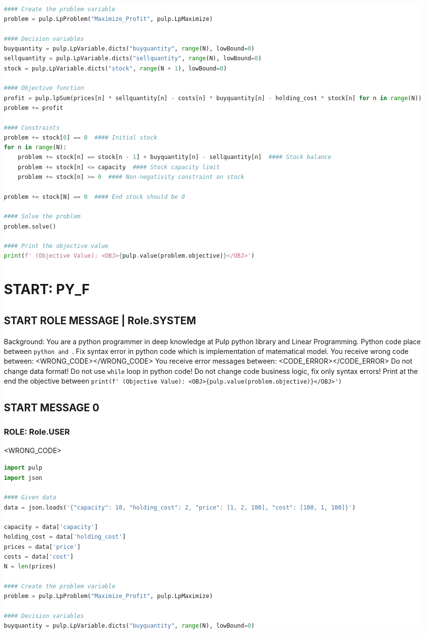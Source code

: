 ```python
#### Create the problem variable
problem = pulp.LpProblem("Maximize_Profit", pulp.LpMaximize)

#### Decision variables
buyquantity = pulp.LpVariable.dicts("buyquantity", range(N), lowBound=0)
sellquantity = pulp.LpVariable.dicts("sellquantity", range(N), lowBound=0)
stock = pulp.LpVariable.dicts("stock", range(N + 1), lowBound=0)

#### Objective function
profit = pulp.lpSum(prices[n] * sellquantity[n] - costs[n] * buyquantity[n] - holding_cost * stock[n] for n in range(N))
problem += profit

#### Constraints
problem += stock[0] == 0  #### Initial stock
for n in range(N):
    problem += stock[n] == stock[n - 1] + buyquantity[n] - sellquantity[n]  #### Stock balance
    problem += stock[n] <= capacity  #### Stock capacity limit
    problem += stock[n] >= 0  #### Non-negativity constraint on stock

problem += stock[N] == 0  #### End stock should be 0

#### Solve the problem
problem.solve()

#### Print the objective value
print(f' (Objective Value): <OBJ>{pulp.value(problem.objective)}</OBJ>')
```

# START: PY_F 
## START ROLE MESSAGE | Role.SYSTEM 
Background: You are a python programmer in deep knowledge at Pulp python library and Linear Programming. Python code place between ```python and ```. Fix syntax error in python code which is implementation of matematical model. You receive wrong code between: <WRONG_CODE></WRONG_CODE> You receive error messages between: <CODE_ERROR></CODE_ERROR> Do not change data format! Do not use `while` loop in python code! Do not change code business logic, fix only syntax errors! Print at the end the objective between <OBJ></OBJ> `print(f' (Objective Value): <OBJ>{pulp.value(problem.objective)}</OBJ>')` 
## START MESSAGE 0 
### ROLE: Role.USER
<WRONG_CODE>
```python
import pulp
import json

#### Given data
data = json.loads('{"capacity": 10, "holding_cost": 2, "price": [1, 2, 100], "cost": [100, 1, 100]}')

capacity = data['capacity']
holding_cost = data['holding_cost']
prices = data['price']
costs = data['cost']
N = len(prices)

#### Create the problem variable
problem = pulp.LpProblem("Maximize_Profit", pulp.LpMaximize)

#### Decision variables
buyquantity = pulp.LpVariable.dicts("buyquantity", range(N), lowBound=0)
```